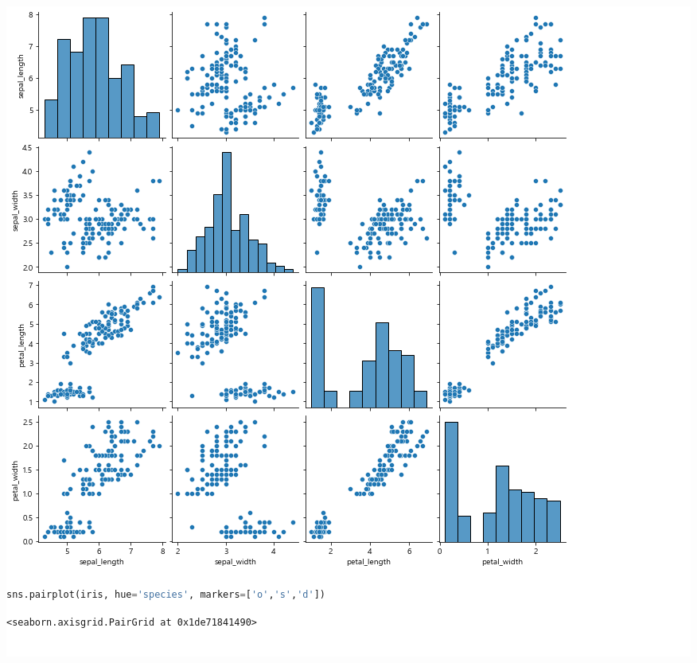 ![png](output_55_1.png)
​    



```python
sns.pairplot(iris, hue='species', markers=['o','s','d'])
```




    <seaborn.axisgrid.PairGrid at 0x1de71841490>




​    